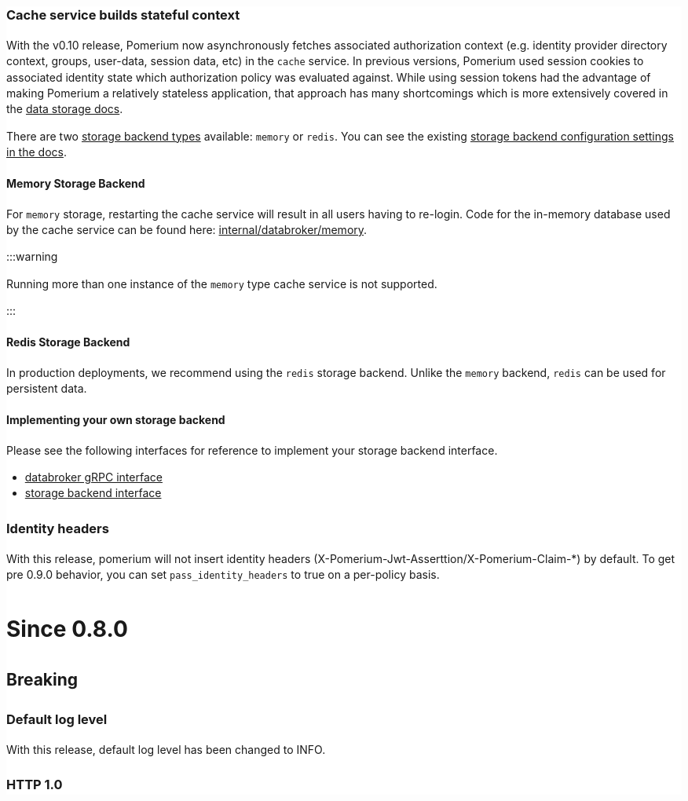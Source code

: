 ### Cache service builds stateful context

With the v0.10 release, Pomerium now asynchronously fetches associated authorization context (e.g. identity provider directory context, groups, user-data, session data, etc) in the `cache` service. In previous versions, Pomerium used session cookies to associated identity state which authorization policy was evaluated against. While using session tokens had the advantage of making Pomerium a relatively stateless application, that approach has many shortcomings which is more extensively covered in the [data storage docs](./topics/data-storage.md).

There are two [storage backend types] available: `memory` or `redis`. You can see the existing [storage backend configuration settings in the docs][cache service docs].

#### Memory Storage Backend

For `memory` storage, restarting the cache service will result in all users having to re-login. Code for the in-memory database used by the cache service can be found here: [internal/databroker/memory](https://github.com/pomerium/pomerium/tree/master/internal/databroker/memory).

:::warning

Running more than one instance of the `memory` type cache service is not supported.

:::

#### Redis Storage Backend

In production deployments, we recommend using the `redis` storage backend. Unlike the `memory` backend, `redis` can be used for persistent data.

#### Implementing your own storage backend

Please see the following interfaces for reference to implement your storage backend interface.

- [databroker gRPC interface](https://github.com/pomerium/pomerium/blob/master/pkg/grpc/databroker/databroker.proto)
- [storage backend interface](https://github.com/pomerium/pomerium/blob/master/pkg/storage/storage.go)

### Identity headers

With this release, pomerium will not insert identity headers (X-Pomerium-Jwt-Asserttion/X-Pomerium-Claim-*) by default. To get pre 0.9.0 behavior, you can set `pass_identity_headers` to true on a per-policy basis.

# Since 0.8.0

## Breaking

### Default log level

With this release, default log level has been changed to INFO.

### HTTP 1.0


[authenticate internal service url]: ../reference/readme.md#authenticate-service-url
[cache service docs]: ../reference/readme.md#cache-service
[identity provider service account]: ../reference/readme.md#identity-provider-service-account
[policy]: ../reference/readme.md#policy
[storage backend configuration here]: ../reference/readme.md#cache-service
[storage backend types]: ../reference/readme.md#data-broker-storage-type